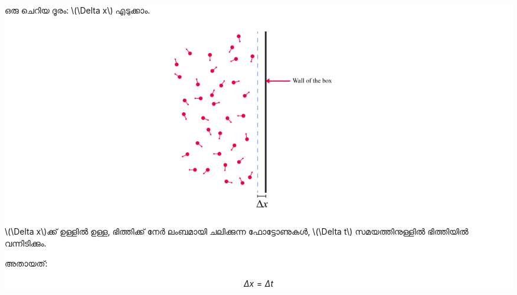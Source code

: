 ഒരു ചെറിയ ദൂരം: \\(\Delta x\\) എടുക്കാം.

<p align="center">
 <img src="../images/photons-that-hit-in-distance-x.png" width="320" title="Photons that hit the wall within a small distance x"/>
 </p>

\\(\Delta x\\)ക്ക് ഉള്ളില്‍ ഉള്ള, ഭിത്തിക്ക് നേര്‍ ലംബമായി ചലിക്കുന്ന ഫോട്ടോണുകള്‍, \\(\Delta t\\) സമയത്തിനുള്ളില്‍ ഭിത്തിയില്‍ വന്നിടിക്കും.

അതായത്:

$$\Delta x = \Delta t$$
